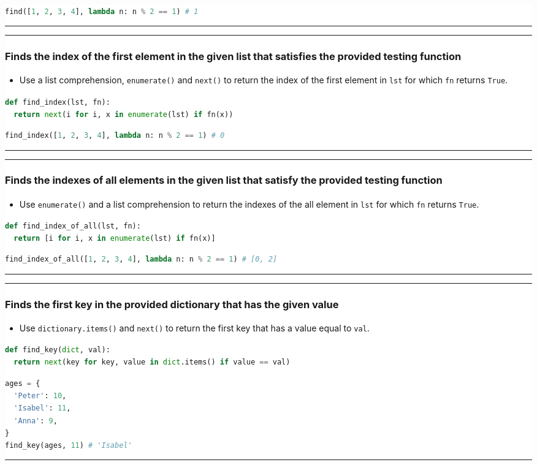 ```py
find([1, 2, 3, 4], lambda n: n % 2 == 1) # 1
```

---

---

### Finds the index of the first element in the given list that satisfies the provided testing function

-   Use a list comprehension, `enumerate()` and `next()` to return the index of the first element in `lst` for which `fn` returns `True`.

```py
def find_index(lst, fn):
  return next(i for i, x in enumerate(lst) if fn(x))
```

```py
find_index([1, 2, 3, 4], lambda n: n % 2 == 1) # 0
```

---

---

### Finds the indexes of all elements in the given list that satisfy the provided testing function

-   Use `enumerate()` and a list comprehension to return the indexes of the all element in `lst` for which `fn` returns `True`.

```py
def find_index_of_all(lst, fn):
  return [i for i, x in enumerate(lst) if fn(x)]
```

```py
find_index_of_all([1, 2, 3, 4], lambda n: n % 2 == 1) # [0, 2]
```

---

---

### Finds the first key in the provided dictionary that has the given value

-   Use `dictionary.items()` and `next()` to return the first key that has a value equal to `val`.

```py
def find_key(dict, val):
  return next(key for key, value in dict.items() if value == val)
```

```py
ages = {
  'Peter': 10,
  'Isabel': 11,
  'Anna': 9,
}
find_key(ages, 11) # 'Isabel'
```

---